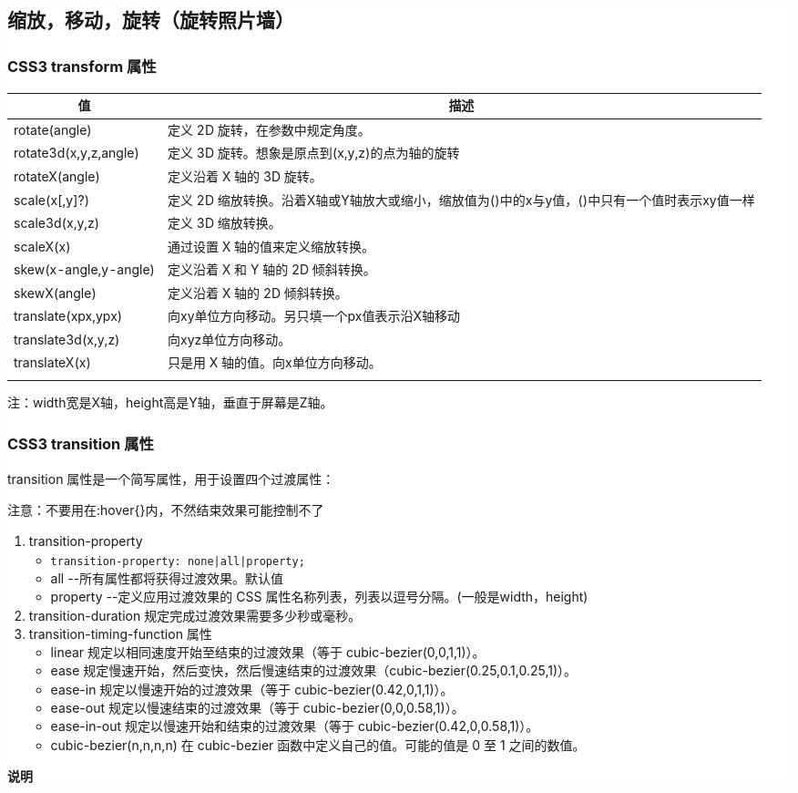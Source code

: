 ## 缩放，移动，旋转（旋转照片墙）
### CSS3 transform 属性


|值						|描述											|
|--						|--												|
|rotate(angle)			|定义 2D 旋转，在参数中规定角度。				|
|rotate3d(x,y,z,angle)	|定义 3D 旋转。想象是原点到(x,y,z)的点为轴的旋转|
|rotateX(angle)			|定义沿着 X 轴的 3D 旋转。						|
|scale(x[,y]?)			|定义 2D 缩放转换。沿着X轴或Y轴放大或缩小，缩放值为()中的x与y值，()中只有一个值时表示xy值一样|
|scale3d(x,y,z)			|定义 3D 缩放转换。								|
|scaleX(x)				|通过设置 X 轴的值来定义缩放转换。				|
|skew(x-angle,y-angle)	|定义沿着 X 和 Y 轴的 2D 倾斜转换。				|
|skewX(angle)			|定义沿着 X 轴的 2D 倾斜转换。					|
|translate(xpx,ypx)		|向xy单位方向移动。另只填一个px值表示沿X轴移动				|
|translate3d(x,y,z)		|向xyz单位方向移动。								|
|translateX(x)			|只是用 X 轴的值。向x单位方向移动。					|
|						|												|

注：width宽是X轴，height高是Y轴，垂直于屏幕是Z轴。

### CSS3 transition 属性
transition 属性是一个简写属性，用于设置四个过渡属性： 
 
注意：不要用在:hover{}内，不然结束效果可能控制不了

1. transition-property	
     * `transition-property: none|all|property;`
     *  all  --所有属性都将获得过渡效果。默认值
	 *  property  --定义应用过渡效果的 CSS 属性名称列表，列表以逗号分隔。(一般是width，height)
2. transition-duration	规定完成过渡效果需要多少秒或毫秒。
3. transition-timing-function 属性
	* linear 规定以相同速度开始至结束的过渡效果（等于 cubic-bezier(0,0,1,1)）。
	* ease 规定慢速开始，然后变快，然后慢速结束的过渡效果（cubic-bezier(0.25,0.1,0.25,1)）。
	* ease-in 规定以慢速开始的过渡效果（等于 cubic-bezier(0.42,0,1,1)）。
	* ease-out 规定以慢速结束的过渡效果（等于 cubic-bezier(0,0,0.58,1)）。
	* ease-in-out 规定以慢速开始和结束的过渡效果（等于 cubic-bezier(0.42,0,0.58,1)）。
	* cubic-bezier(n,n,n,n) 在 cubic-bezier 函数中定义自己的值。可能的值是 0 至 1 之间的数值。

**说明**    
